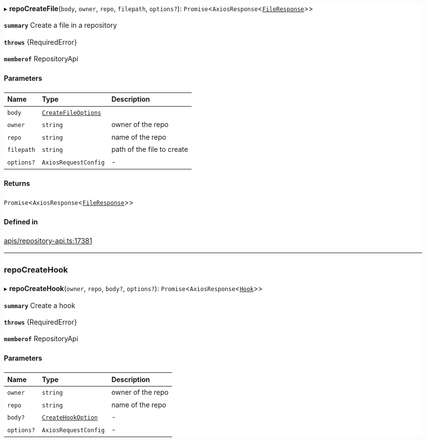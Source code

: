 ▸ **repoCreateFile**(`body`, `owner`, `repo`, `filepath`, `options?`): `Promise`<`AxiosResponse`<[`FileResponse`](../interfaces/FileResponse.md)\>\>

**`summary`** Create a file in a repository

**`throws`** {RequiredError}

**`memberof`** RepositoryApi

#### Parameters

| Name | Type | Description |
| :------ | :------ | :------ |
| `body` | [`CreateFileOptions`](../interfaces/CreateFileOptions.md) |  |
| `owner` | `string` | owner of the repo |
| `repo` | `string` | name of the repo |
| `filepath` | `string` | path of the file to create |
| `options?` | `AxiosRequestConfig` | - |

#### Returns

`Promise`<`AxiosResponse`<[`FileResponse`](../interfaces/FileResponse.md)\>\>

#### Defined in

[apis/repository-api.ts:17381](https://github.com/unfoldingWord/dcs-js/blob/c677a54/apis/repository-api.ts#L17381)

___

### <a id="repocreatehook" name="repocreatehook"></a> repoCreateHook

▸ **repoCreateHook**(`owner`, `repo`, `body?`, `options?`): `Promise`<`AxiosResponse`<[`Hook`](../interfaces/Hook.md)\>\>

**`summary`** Create a hook

**`throws`** {RequiredError}

**`memberof`** RepositoryApi

#### Parameters

| Name | Type | Description |
| :------ | :------ | :------ |
| `owner` | `string` | owner of the repo |
| `repo` | `string` | name of the repo |
| `body?` | [`CreateHookOption`](../interfaces/CreateHookOption.md) | - |
| `options?` | `AxiosRequestConfig` | - |
